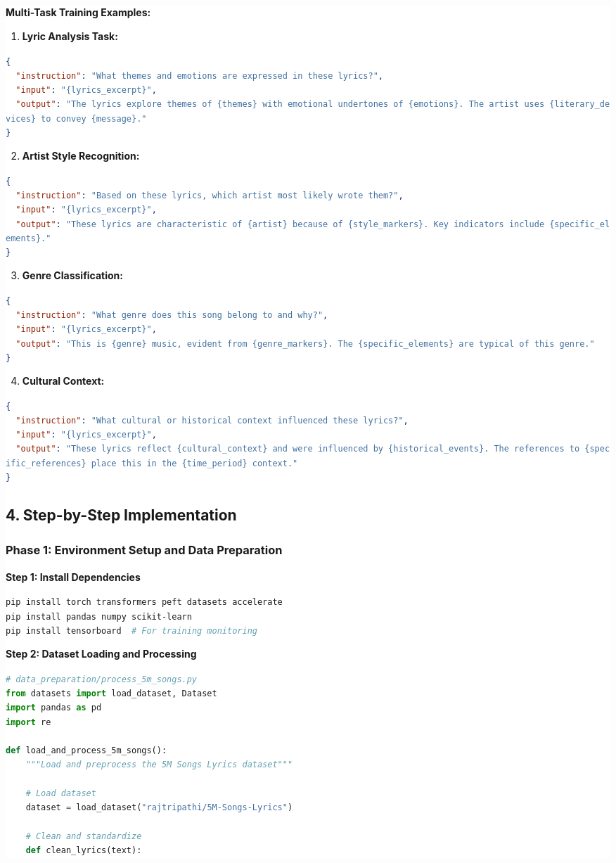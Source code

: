 **Multi-Task Training Examples:**

1. **Lyric Analysis Task:**
```json
{
  "instruction": "What themes and emotions are expressed in these lyrics?",
  "input": "{lyrics_excerpt}",
  "output": "The lyrics explore themes of {themes} with emotional undertones of {emotions}. The artist uses {literary_devices} to convey {message}."
}
```

2. **Artist Style Recognition:**
```json
{
  "instruction": "Based on these lyrics, which artist most likely wrote them?",
  "input": "{lyrics_excerpt}",
  "output": "These lyrics are characteristic of {artist} because of {style_markers}. Key indicators include {specific_elements}."
}
```

3. **Genre Classification:**
```json
{
  "instruction": "What genre does this song belong to and why?",
  "input": "{lyrics_excerpt}",
  "output": "This is {genre} music, evident from {genre_markers}. The {specific_elements} are typical of this genre."
}
```

4. **Cultural Context:**
```json
{
  "instruction": "What cultural or historical context influenced these lyrics?",
  "input": "{lyrics_excerpt}",
  "output": "These lyrics reflect {cultural_context} and were influenced by {historical_events}. The references to {specific_references} place this in the {time_period} context."
}
```

## 4. Step-by-Step Implementation

### Phase 1: Environment Setup and Data Preparation

**Step 1: Install Dependencies**
```bash
pip install torch transformers peft datasets accelerate
pip install pandas numpy scikit-learn
pip install tensorboard  # For training monitoring
```

**Step 2: Dataset Loading and Processing**
```python
# data_preparation/process_5m_songs.py
from datasets import load_dataset, Dataset
import pandas as pd
import re

def load_and_process_5m_songs():
    """Load and preprocess the 5M Songs Lyrics dataset"""
    
    # Load dataset
    dataset = load_dataset("rajtripathi/5M-Songs-Lyrics")
    
    # Clean and standardize
    def clean_lyrics(text):
```